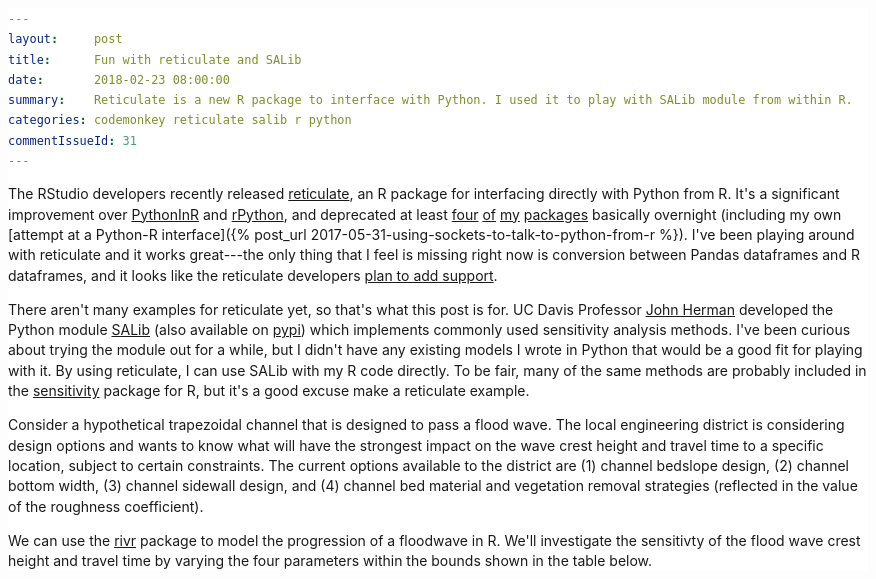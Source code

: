 ```yaml
---
layout:     post
title:      Fun with reticulate and SALib
date:       2018-02-23 08:00:00
summary:    Reticulate is a new R package to interface with Python. I used it to play with SALib module from within R. 
categories: codemonkey reticulate salib r python
commentIssueId: 31
---
```


The RStudio developers recently released 
[reticulate](https://cran.r-project.org/package=reticulate),
an R package for interfacing directly with Python from R. It's a significant 
improvement over 
[PythonInR](https://cran.r-project.org/package=PythonInR) and 
[rPython](https://cran.r-project.org/package=rPython), 
and deprecated at least 
[four](https://github.com/mkoohafkan/expyr) 
[of](https://github.com/mkoohafkan/perspyr) 
[my](https://github.com/mkoohafkan/transpyr)
[packages](https://github.com/mkoohafkan/arcpyr)
basically overnight (including my own 
[attempt at a Python-R interface]({% post_url 2017-05-31-using-sockets-to-talk-to-python-from-r %}).
I've been playing around with reticulate and it works great---the only thing 
that I feel is missing right now is conversion between Pandas dataframes and 
R dataframes, and it looks like the reticulate developers 
[plan to add support](https://github.com/rstudio/reticulate/issues/101). 

There aren't many examples for reticulate yet, so that's what this post is for. 
UC Davis Professor [John Herman](https://faculty.engineering.ucdavis.edu/herman/) 
developed the Python module [SALib](https://github.com/SALib/SALib) (also available
on [pypi](https://pypi.python.org/pypi/SALib)) which implements commonly used 
sensitivity analysis methods. I've been curious about trying the module out for
a while, but I didn't have any existing models I wrote in Python that would be
a good fit for playing with it. By using reticulate, I can use SALib with my
R code directly. To be fair, many of the same methods are probably 
included in the [sensitivity](https://cran.r-project.org/package=sensitivity) package
for R, but it's a good excuse make a reticulate example.

Consider a hypothetical trapezoidal channel that is designed to pass a flood wave. 
The local engineering district is considering design options and wants to know what 
will have the strongest impact on the wave crest height and travel time to a 
specific location, subject to certain constraints. The current options available to 
the district are (1) channel bedslope design, 
(2) channel bottom width, (3) channel sidewall design, and 
(4) channel bed material and vegetation removal strategies (reflected in the value of 
the roughness coefficient). 

We can use the 
[rivr](https://cran.r-project.org/package=rivr) 
package to model the progression of a floodwave in R. 
We'll investigate the sensitivty of the flood wave crest height and travel time
by varying the four parameters within the bounds shown in the table below.
